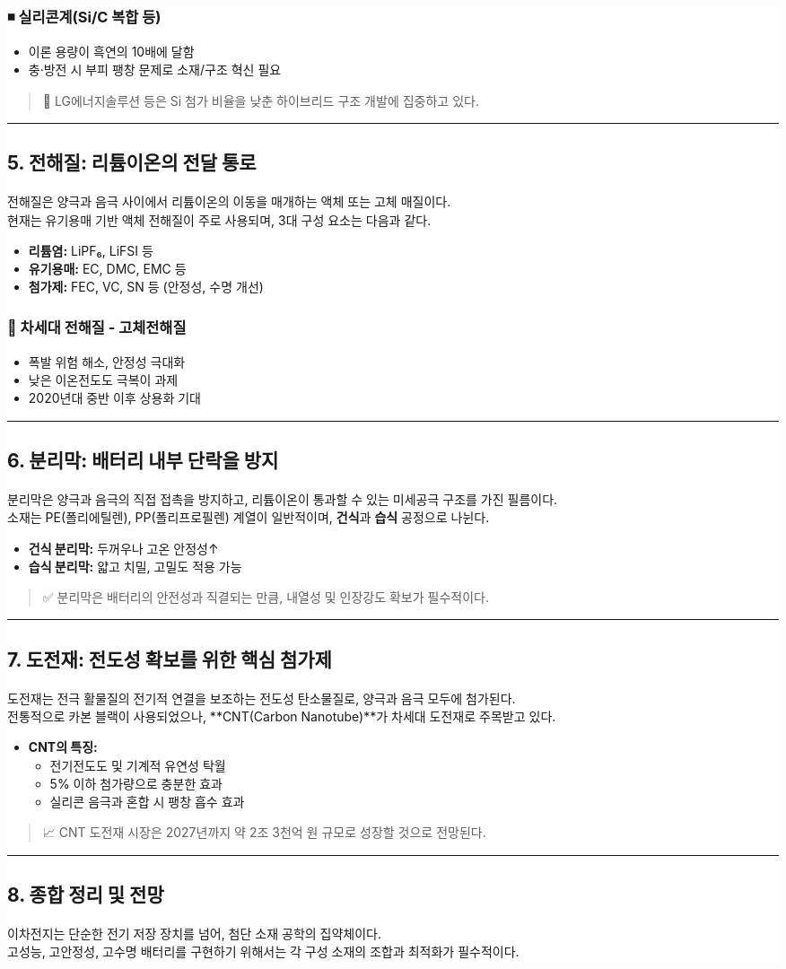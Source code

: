 ### ◾ 실리콘계(Si/C 복합 등)
- 이론 용량이 흑연의 10배에 달함  
- 충·방전 시 부피 팽창 문제로 소재/구조 혁신 필요

> 📌 LG에너지솔루션 등은 Si 첨가 비율을 낮춘 하이브리드 구조 개발에 집중하고 있다.

---

## 5. 전해질: 리튬이온의 전달 통로 <a name="5"/>

전해질은 양극과 음극 사이에서 리튬이온의 이동을 매개하는 액체 또는 고체 매질이다.  
현재는 유기용매 기반 액체 전해질이 주로 사용되며, 3대 구성 요소는 다음과 같다.

- **리튬염:** LiPF₆, LiFSI 등  
- **유기용매:** EC, DMC, EMC 등  
- **첨가제:** FEC, VC, SN 등 (안정성, 수명 개선)

### 🔹 차세대 전해질 - 고체전해질
- 폭발 위험 해소, 안정성 극대화  
- 낮은 이온전도도 극복이 과제  
- 2020년대 중반 이후 상용화 기대

---

## 6. 분리막: 배터리 내부 단락을 방지 <a name="6"/>

분리막은 양극과 음극의 직접 접촉을 방지하고, 리튬이온이 통과할 수 있는 미세공극 구조를 가진 필름이다.  
소재는 PE(폴리에틸렌), PP(폴리프로필렌) 계열이 일반적이며, **건식**과 **습식** 공정으로 나뉜다.

- **건식 분리막:** 두꺼우나 고온 안정성↑  
- **습식 분리막:** 얇고 치밀, 고밀도 적용 가능

> ✅ 분리막은 배터리의 안전성과 직결되는 만큼, 내열성 및 인장강도 확보가 필수적이다.

---

## 7. 도전재: 전도성 확보를 위한 핵심 첨가제 <a name="7"/>

도전재는 전극 활물질의 전기적 연결을 보조하는 전도성 탄소물질로, 양극과 음극 모두에 첨가된다.  
전통적으로 카본 블랙이 사용되었으나, **CNT(Carbon Nanotube)**가 차세대 도전재로 주목받고 있다.

- **CNT의 특징:**  
  - 전기전도도 및 기계적 유연성 탁월  
  - 5% 이하 첨가량으로 충분한 효과  
  - 실리콘 음극과 혼합 시 팽창 흡수 효과

> 📈 CNT 도전재 시장은 2027년까지 약 2조 3천억 원 규모로 성장할 것으로 전망된다.

---

## 8. 종합 정리 및 전망 <a name="8"/>

이차전지는 단순한 전기 저장 장치를 넘어, 첨단 소재 공학의 집약체이다.  
고성능, 고안정성, 고수명 배터리를 구현하기 위해서는 각 구성 소재의 조합과 최적화가 필수적이다.
